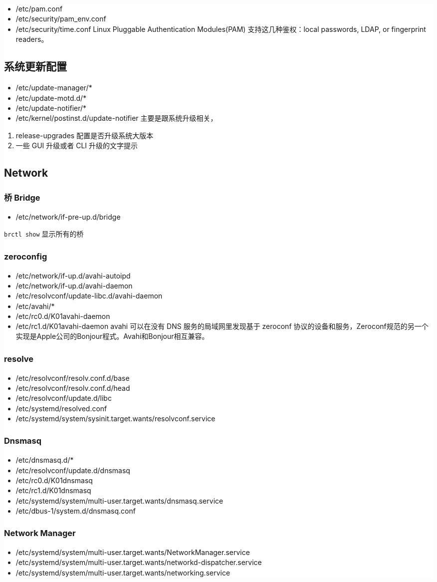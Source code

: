 - /etc/pam.conf
- /etc/security/pam_env.conf
- /etc/security/time.conf
Linux Pluggable Authentication Modules(PAM) 支持这几种鉴权：local passwords, LDAP, or fingerprint readers。

## 系统更新配置
- /etc/update-manager/*
- /etc/update-motd.d/*
- /etc/update-notifier/*
- /etc/kernel/postinst.d/update-notifier
主要是跟系统升级相关，
1. release-upgrades 配置是否升级系统大版本
2. 一些 GUI 升级或者 CLI 升级的文字提示

## Network
### 桥 Bridge
- /etc/network/if-pre-up.d/bridge

`brctl show` 显示所有的桥

### zeroconfig
- /etc/network/if-up.d/avahi-autoipd
- /etc/network/if-up.d/avahi-daemon
- /etc/resolvconf/update-libc.d/avahi-daemon
- /etc/avahi/*
- /etc/rc0.d/K01avahi-daemon
- /etc/rc1.d/K01avahi-daemon
avahi 可以在没有 DNS 服务的局域网里发现基于 zeroconf 协议的设备和服务，Zeroconf规范的另一个实现是Apple公司的Bonjour程式。Avahi和Bonjour相互兼容。

### resolve
- /etc/resolvconf/resolv.conf.d/base
- /etc/resolvconf/resolv.conf.d/head
- /etc/resolvconf/update.d/libc
- /etc/systemd/resolved.conf
- /etc/systemd/system/sysinit.target.wants/resolvconf.service

### Dnsmasq
- /etc/dnsmasq.d/*
- /etc/resolvconf/update.d/dnsmasq
- /etc/rc0.d/K01dnsmasq
- /etc/rc1.d/K01dnsmasq
- /etc/systemd/system/multi-user.target.wants/dnsmasq.service
- /etc/dbus-1/system.d/dnsmasq.conf

### Network Manager
- /etc/systemd/system/multi-user.target.wants/NetworkManager.service
- /etc/systemd/system/multi-user.target.wants/networkd-dispatcher.service
- /etc/systemd/system/multi-user.target.wants/networking.service
